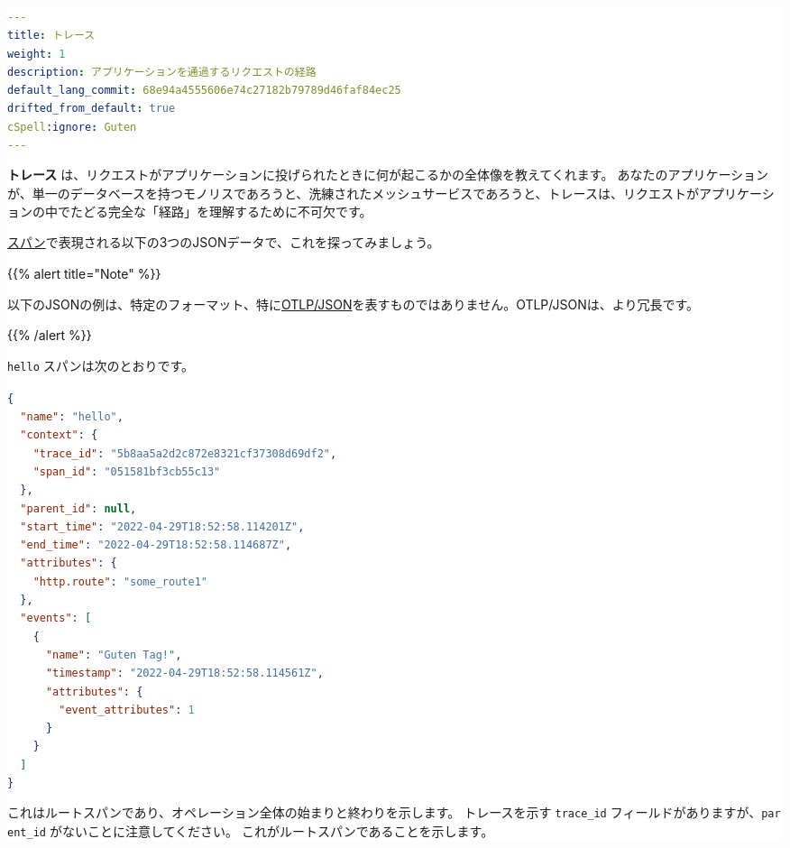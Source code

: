 ```yaml
---
title: トレース
weight: 1
description: アプリケーションを通過するリクエストの経路
default_lang_commit: 68e94a4555606e74c27182b79789d46faf84ec25
drifted_from_default: true
cSpell:ignore: Guten
---
```


**トレース** は、リクエストがアプリケーションに投げられたときに何が起こるかの全体像を教えてくれます。
あなたのアプリケーションが、単一のデータベースを持つモノリスであろうと、洗練されたメッシュサービスであろうと、トレースは、リクエストがアプリケーションの中でたどる完全な「経路」を理解するために不可欠です。

[スパン](#spans)で表現される以下の3つのJSONデータで、これを探ってみましょう。

{{% alert title="Note" %}}

以下のJSONの例は、特定のフォーマット、特に[OTLP/JSON](/docs/specs/otlp/#json-protobuf-encoding)を表すものではありません。OTLP/JSONは、より冗長です。

{{% /alert %}}

`hello` スパンは次のとおりです。

```json
{
  "name": "hello",
  "context": {
    "trace_id": "5b8aa5a2d2c872e8321cf37308d69df2",
    "span_id": "051581bf3cb55c13"
  },
  "parent_id": null,
  "start_time": "2022-04-29T18:52:58.114201Z",
  "end_time": "2022-04-29T18:52:58.114687Z",
  "attributes": {
    "http.route": "some_route1"
  },
  "events": [
    {
      "name": "Guten Tag!",
      "timestamp": "2022-04-29T18:52:58.114561Z",
      "attributes": {
        "event_attributes": 1
      }
    }
  ]
}
```

これはルートスパンであり、オペレーション全体の始まりと終わりを示します。
トレースを示す `trace_id` フィールドがありますが、`parent_id` がないことに注意してください。
これがルートスパンであることを示します。
